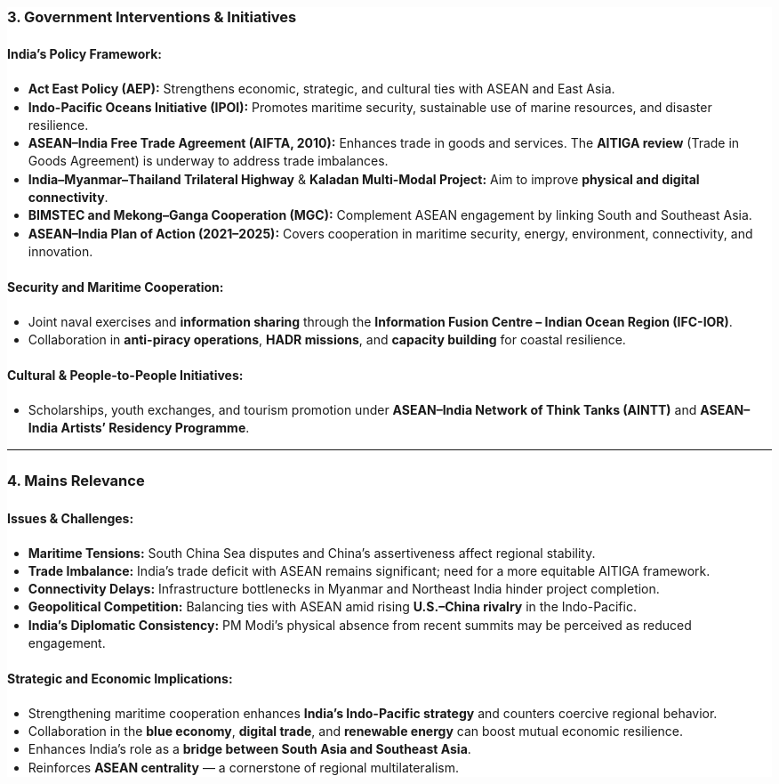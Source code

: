 
### 3. **Government Interventions & Initiatives**

#### **India’s Policy Framework:**

* **Act East Policy (AEP):** Strengthens economic, strategic, and cultural ties with ASEAN and East Asia.
* **Indo-Pacific Oceans Initiative (IPOI):** Promotes maritime security, sustainable use of marine resources, and disaster resilience.
* **ASEAN–India Free Trade Agreement (AIFTA, 2010):** Enhances trade in goods and services. The **AITIGA review** (Trade in Goods Agreement) is underway to address trade imbalances.
* **India–Myanmar–Thailand Trilateral Highway** & **Kaladan Multi-Modal Project:** Aim to improve **physical and digital connectivity**.
* **BIMSTEC and Mekong–Ganga Cooperation (MGC):** Complement ASEAN engagement by linking South and Southeast Asia.
* **ASEAN–India Plan of Action (2021–2025):** Covers cooperation in maritime security, energy, environment, connectivity, and innovation.

#### **Security and Maritime Cooperation:**

* Joint naval exercises and **information sharing** through the **Information Fusion Centre – Indian Ocean Region (IFC-IOR)**.
* Collaboration in **anti-piracy operations**, **HADR missions**, and **capacity building** for coastal resilience.

#### **Cultural & People-to-People Initiatives:**

* Scholarships, youth exchanges, and tourism promotion under **ASEAN–India Network of Think Tanks (AINTT)** and **ASEAN–India Artists’ Residency Programme**.

---

### 4. **Mains Relevance**

#### **Issues & Challenges:**

* **Maritime Tensions:** South China Sea disputes and China’s assertiveness affect regional stability.
* **Trade Imbalance:** India’s trade deficit with ASEAN remains significant; need for a more equitable AITIGA framework.
* **Connectivity Delays:** Infrastructure bottlenecks in Myanmar and Northeast India hinder project completion.
* **Geopolitical Competition:** Balancing ties with ASEAN amid rising **U.S.–China rivalry** in the Indo-Pacific.
* **India’s Diplomatic Consistency:** PM Modi’s physical absence from recent summits may be perceived as reduced engagement.

#### **Strategic and Economic Implications:**

* Strengthening maritime cooperation enhances **India’s Indo-Pacific strategy** and counters coercive regional behavior.
* Collaboration in the **blue economy**, **digital trade**, and **renewable energy** can boost mutual economic resilience.
* Enhances India’s role as a **bridge between South Asia and Southeast Asia**.
* Reinforces **ASEAN centrality** — a cornerstone of regional multilateralism.
